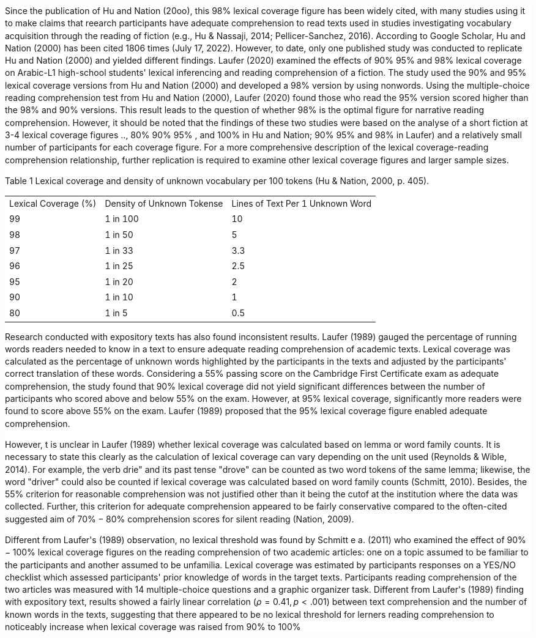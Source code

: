 Since the publication of Hu and Nation (20oo), this $9 8 \%$ lexical coverage figure has been widely cited, with many studies using it to make claims that reearch participants have adequate comprehension to read texts used in studies investigating vocabulary acquisition through the reading of fiction (e.g., Hu & Nassaji, 2014; Pellicer-Sanchez, 2016). According to Google Scholar, Hu and Nation (2000) has been cited 1806 times (July 17, 2022). However, to date, only one published study was conducted to replicate Hu and Nation (2000) and yielded different findings. Laufer (2020) examined the effects of $9 0 \%$ $9 5 \%$ and $9 8 \%$ lexical coverage on Arabic-L1 high-school students' lexical inferencing and reading comprehension of a fiction. The study used the $9 0 \%$ and $9 5 \%$ lexical coverage versions from Hu and Nation (2000) and developed a $9 8 \%$ version by using nonwords. Using the multiple-choice reading comprehension test from Hu and Nation (2000), Laufer (2020) found those who read the $9 5 \%$ version scored higher than the $9 8 \%$ and $9 0 \%$ versions. This result leads to the question of whether $9 8 \%$ is the optimal figure for narrative reading comprehension. However, it should be noted that the findings of these two studies were based on the analyse of a short fiction at 3-4 lexical coverage figures .., $8 0 \%$ $9 0 \%$ $9 5 \%$ , and $1 0 0 \%$ in Hu and Nation; $9 0 \%$ $9 5 \%$ and $9 8 \%$ in Laufer) and a relatively small number of participants for each coverage figure. For a more comprehensive description of the lexical coverage-reading comprehension relationship, further replication is required to examine other lexical coverage figures and larger sample sizes.

Table 1 Lexical coverage and density of unknown vocabulary per 100 tokens (Hu & Nation, 2000, p. 405).   

<html><body><table><tr><td>Lexical Coverage (%)</td><td>Density of Unknown Tokense</td><td>Lines of Text Per 1 Unknown Word</td></tr><tr><td>99</td><td>1 in 100</td><td>10</td></tr><tr><td>98</td><td>1 in 50</td><td>5</td></tr><tr><td>97</td><td>1 in 33</td><td>3.3</td></tr><tr><td>96</td><td>1 in 25</td><td>2.5</td></tr><tr><td>95</td><td>1 in 20</td><td>2</td></tr><tr><td>90</td><td>1 in 10</td><td>1</td></tr><tr><td>80</td><td>1 in 5</td><td>0.5</td></tr></table></body></html>

Research conducted with expository texts has also found inconsistent results. Laufer (1989) gauged the percentage of running words readers needed to know in a text to ensure adequate reading comprehension of academic texts. Lexical coverage was calculated as the percentage of unknown words highlighted by the participants in the texts and adjusted by the participants' correct translation of these words. Considering a $5 5 \%$ passing score on the Cambridge First Certificate exam as adequate comprehension, the study found that $9 0 \%$ lexical coverage did not yield significant differences between the number of participants who scored above and below $5 5 \%$ on the exam. However, at $9 5 \%$ lexical coverage, significantly more readers were found to score above $5 5 \%$ on the exam. Laufer (1989) proposed that the $9 5 \%$ lexical coverage figure enabled adequate comprehension.

However, t is unclear in Laufer (1989) whether lexical coverage was calculated based on lemma or word family counts. It is necessary to state this clearly as the calculation of lexical coverage can vary depending on the unit used (Reynolds & Wible, 2014). For example, the verb drie" and its past tense "drove" can be counted as two word tokens of the same lemma; likewise, the word "driver" could also be counted if lexical coverage was calculated based on word family counts (Schmitt, 2010). Besides, the $5 5 \%$ criterion for reasonable comprehension was not justified other than it being the cutof at the institution where the data was collected. Further, this criterion for adequate comprehension appeared to be fairly conservative compared to the often-cited suggested aim of $7 0 \% - 8 0 \%$ comprehension scores for silent reading (Nation, 2009).

Different from Laufer's (1989) observation, no lexical threshold was found by Schmitt e a. (2011) who examined the effect of $9 0 \% { - } 1 0 0 \%$ lexical coverage figures on the reading comprehension of two academic articles: one on a topic assumed to be familiar to the participants and another assumed to be unfamilia. Lexical coverage was estimated by participants responses on a YES/NO checklist which assessed participants' prior knowledge of words in the target texts. Participants reading comprehension of the two articles was measured with 14 multiple-choice questions and a graphic organizer task. Different from Laufer's (1989) finding with expository text, results showed a fairly linear correlation $( \rho = 0 . 4 1 , p < . 0 0 1 )$ between text comprehension and the number of known words in the texts, suggesting that there appeared to be no lexical threshold for lerners reading comprehension to noticeably increase when lexical coverage was raised from $9 0 \%$ to $1 0 0 \%$
